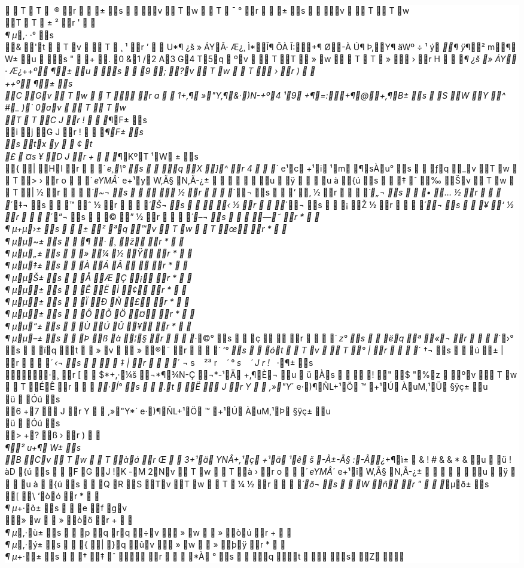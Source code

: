   T    T    ­ ® r         ±   s      v   	    T  w      T    ¯ ° r         ±   s      v       T    T  w   
  T    T    ± ² r   '     
*¶ µ*,· ·°   s   
   & 't     T  v      T    ¸ ¹ r   ’     U*¶ ¿š 
» ÁYÃ· Æ¿¸ Ì*Î¶ ÔÀ Î:+¶ Ø-À Ú¶ Þ,Y¶ äWº ÷  ¹ ý *¶ ÿ*¶² m¶ W±   u    s   "   + .  0 &1 /2 A3 G4 T5q    ºv       T    T    »  w     T    T    »    › r   H     *¶ ¿š » ÁY
· Æ¿*+*+º  ¶±   u    s      9 ; ?v   	    T  w      T    › r   )     
*+*+º  ¶±   s   
   C Gv   	    T  w      T     r   a     1+,¶ »"Y,¶&·)N-+º4  ¹9 +¶=:+¶@+,¶B±   s       S W Y ^ #_ )` 0av       T    T  w   
  T    T   C J r   !     *¶F±   s   
   i j G J r   !     *¶F±   s   
   s tx    y     ¢  t   
  £  ¤s ¥ D J r   +     *¶KºT  ¹W ±   s   
   { | HI r         *´ e¸\°   s      q   X ]^ r   4     *´ e¹c +¹i ¹m ¶sÀu°   s      ƒq   _v   	    T  w      T   > › r   o     *´ eYMÂ*´ e+¹y W,Ã§ N,Ã-¿±             u    ÿ     u  à  {ú s      ‡  ˆ ‰ Šv   	    T  w      T   | ½ r        *´~¬   s        ½ r        *´¬   s      ‘ ‚ ½ r        *´„¬   s      • … ½ r        *´‡¬   s      ™ ˆ ½ r        *´Š¬   s       ‹ ½ r        *´¬   s      ¡ Ž ½ r        *´¬   s      ¥ ‘ ½ r        *´“¬   s      © ” ½ r        *´–¬   s      ­ —˜ r   *     
*¶ µ*+µ›±   s      ± ² 	³q   ™v   	    T  w      T   œ r   *     
*¶ µ*µ~±   s      ¶ · 	¸ ž r   *     
*¶ µ*µ„±   s      » ¼ 	½ Ÿ r   *     
*¶ µ*µ‡±   s      À Á 	Â   r   *     
*¶ µ*µŠ±   s      Å Æ 	Ç ¡ r   *     
*¶ µ*µ±   s      Ê Ë 	Ì ¢ r   *     
*¶ µ*µ±   s      Ï Ð 	Ñ £ r   *     
*¶ µ*µ±   s      Ô Õ 	Ö ¤ r   *     
*¶ µ*µ“±   s      Ù Ú 	Û ¥ r   *     
*¶ µ*µ–±   s      Þ ß 	à ¦§ r        *·©°   s      ç   r        *´ z°   s      ëq   ª «¬ r        *´›°   s      ïq   ­t     »  v      »   ®¯ r        *´ ‘°   s      ót     T  v      T   ° | r        *´ †¬   s      ú ± | r        *´ ‹¬   s        ‡ | r        *´ ¬   s      
 ²³ r        *´ °   s       ´ J r   !     *·¶±   s   
     ·¸ r   [     $*+,·¼š ¬*¶¾N-Ç ¬*-¹Ä +,¶È¬   u   	 
ü 
 Às       
! " $ "%z    ºv   	   T  w   	    T   ÉÊ r         *·Í°   s      .t    Ë    J r   Y     ,»"Y*´ e·)¶ÑL+¹Ö ™ +¹Ú ÀuM,¹Ü §ÿç±   u   
 ü  Óú s   
   6 +7  J r   Y     ,»"Y*´ e·)¶ÑL+¹Ö ™ +¹Ú ÀuM,¹Þ §ÿç±   u   
 ü  Óú s   
   > +? ß › r   )     
*¶² u+¶ W±   s   
   B Cv   	    T  w      T   àá r   Œ     3+¹ä YNÂ+,¹ç +¹ä ¹ê š -Ã±-Ã§ 
:-Ã¿*+¶ì±  	   &   ! # &   & * &   u    ü !  àD {ú s      F 	G J !K -M 2Nv   	    T  w   	  T     à › r   o     *´ eYMÂ*´ e+¹î W,Ã§ N,Ã-¿±             u    ÿ     u  à  {ú s      Q  R S Tv   	    T  w      T    ¼ ½ r        *´ð¬   s      W ñ r   "     *µð±   s   
   [ \ ‘òó r   *     
*¶ µ*+·õ±   s      e f 	gv   
     »  w      »   òö r   +     
*¶ µ*,·ù±   s      p q 
rq   ÷v   	   »  w   	    »   òú r   +     
*¶ µ*,·ý±   s      { | 
}q   ûv   	   »  w   	    »   þÿ r   *     
*¶ µ*+·±   s      † ‡ 	ˆ  r        *À
°   s      q   t     s Z	 